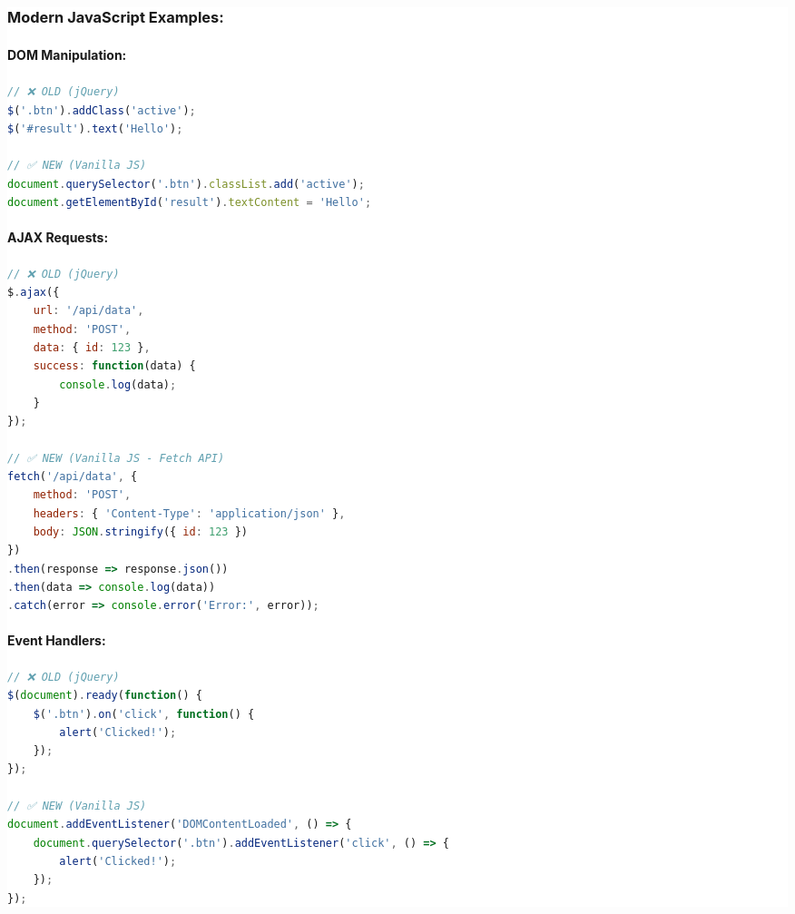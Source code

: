 ### **Modern JavaScript Examples:**

#### **DOM Manipulation:**
```javascript
// ❌ OLD (jQuery)
$('.btn').addClass('active');
$('#result').text('Hello');

// ✅ NEW (Vanilla JS)
document.querySelector('.btn').classList.add('active');
document.getElementById('result').textContent = 'Hello';
```

#### **AJAX Requests:**
```javascript
// ❌ OLD (jQuery)
$.ajax({
    url: '/api/data',
    method: 'POST',
    data: { id: 123 },
    success: function(data) {
        console.log(data);
    }
});

// ✅ NEW (Vanilla JS - Fetch API)
fetch('/api/data', {
    method: 'POST',
    headers: { 'Content-Type': 'application/json' },
    body: JSON.stringify({ id: 123 })
})
.then(response => response.json())
.then(data => console.log(data))
.catch(error => console.error('Error:', error));
```

#### **Event Handlers:**
```javascript
// ❌ OLD (jQuery)
$(document).ready(function() {
    $('.btn').on('click', function() {
        alert('Clicked!');
    });
});

// ✅ NEW (Vanilla JS)
document.addEventListener('DOMContentLoaded', () => {
    document.querySelector('.btn').addEventListener('click', () => {
        alert('Clicked!');
    });
});
```
